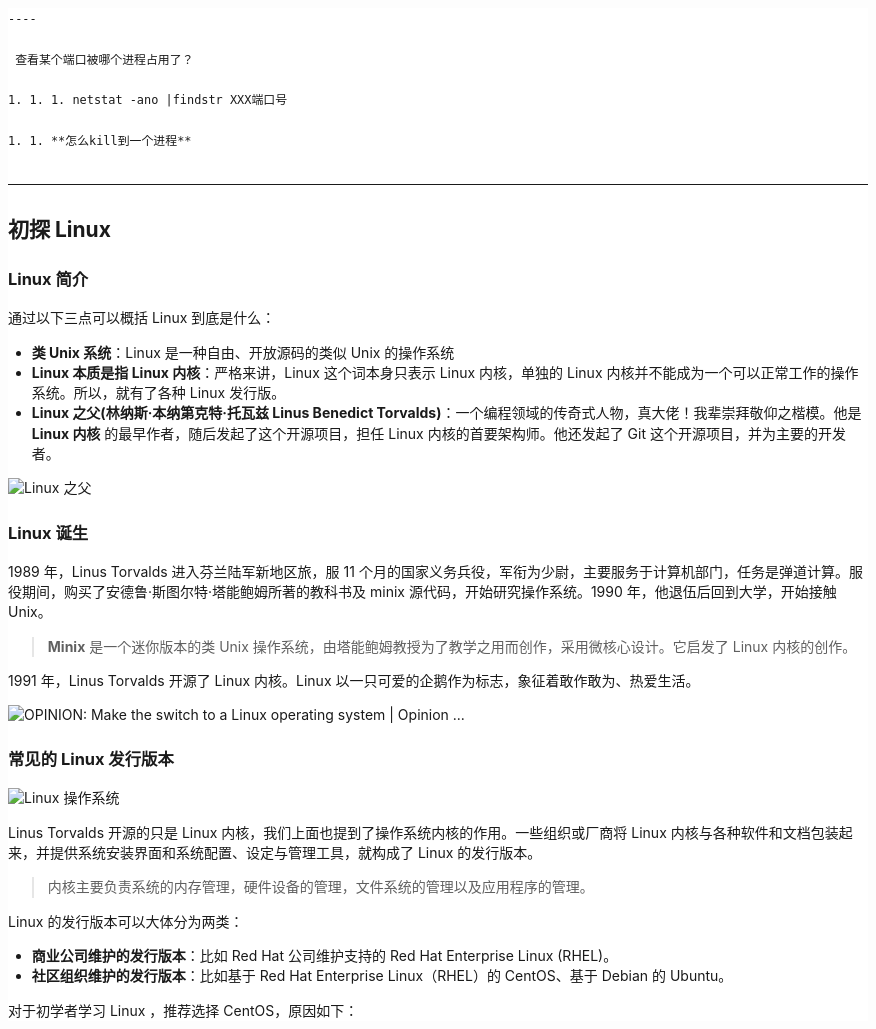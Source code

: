 ```
---- 

 查看某个端口被哪个进程占用了？

1. 1. 1. netstat -ano |findstr XXX端口号

1. 1. **怎么kill到一个进程**


```

---


## 初探 Linux

### Linux 简介

通过以下三点可以概括 Linux 到底是什么：

- **类 Unix 系统**：Linux 是一种自由、开放源码的类似 Unix 的操作系统
- **Linux 本质是指 Linux 内核**：严格来讲，Linux 这个词本身只表示 Linux 内核，单独的 Linux 内核并不能成为一个可以正常工作的操作系统。所以，就有了各种 Linux 发行版。
- **Linux 之父(林纳斯·本纳第克特·托瓦兹 Linus Benedict Torvalds)**：一个编程领域的传奇式人物，真大佬！我辈崇拜敬仰之楷模。他是 **Linux 内核** 的最早作者，随后发起了这个开源项目，担任 Linux 内核的首要架构师。他还发起了 Git 这个开源项目，并为主要的开发者。

![Linux 之父](https://oss.javaguide.cn/github/javaguide/cs-basics/operating-system/linux/linux-father.png)

### Linux 诞生

1989 年，Linus Torvalds 进入芬兰陆军新地区旅，服 11 个月的国家义务兵役，军衔为少尉，主要服务于计算机部门，任务是弹道计算。服役期间，购买了安德鲁·斯图尔特·塔能鲍姆所著的教科书及 minix 源代码，开始研究操作系统。1990 年，他退伍后回到大学，开始接触 Unix。

> **Minix** 是一个迷你版本的类 Unix 操作系统，由塔能鲍姆教授为了教学之用而创作，采用微核心设计。它启发了 Linux 内核的创作。

1991 年，Linus Torvalds 开源了 Linux 内核。Linux 以一只可爱的企鹅作为标志，象征着敢作敢为、热爱生活。

![OPINION: Make the switch to a Linux operating system | Opinion ...](https://oss.javaguide.cn/github/javaguide/cs-basics/operating-system/linux/Linux-Logo.png)

### 常见的 Linux 发行版本

![Linux 操作系统](https://oss.javaguide.cn/github/javaguide/cs-basics/operating-system/linux/linux.png)

Linus Torvalds 开源的只是 Linux 内核，我们上面也提到了操作系统内核的作用。一些组织或厂商将 Linux 内核与各种软件和文档包装起来，并提供系统安装界面和系统配置、设定与管理工具，就构成了 Linux 的发行版本。

> 内核主要负责系统的内存管理，硬件设备的管理，文件系统的管理以及应用程序的管理。

Linux 的发行版本可以大体分为两类：

- **商业公司维护的发行版本**：比如 Red Hat 公司维护支持的 Red Hat Enterprise Linux (RHEL)。
- **社区组织维护的发行版本**：比如基于 Red Hat Enterprise Linux（RHEL）的 CentOS、基于 Debian 的 Ubuntu。

对于初学者学习 Linux ，推荐选择 CentOS，原因如下：
